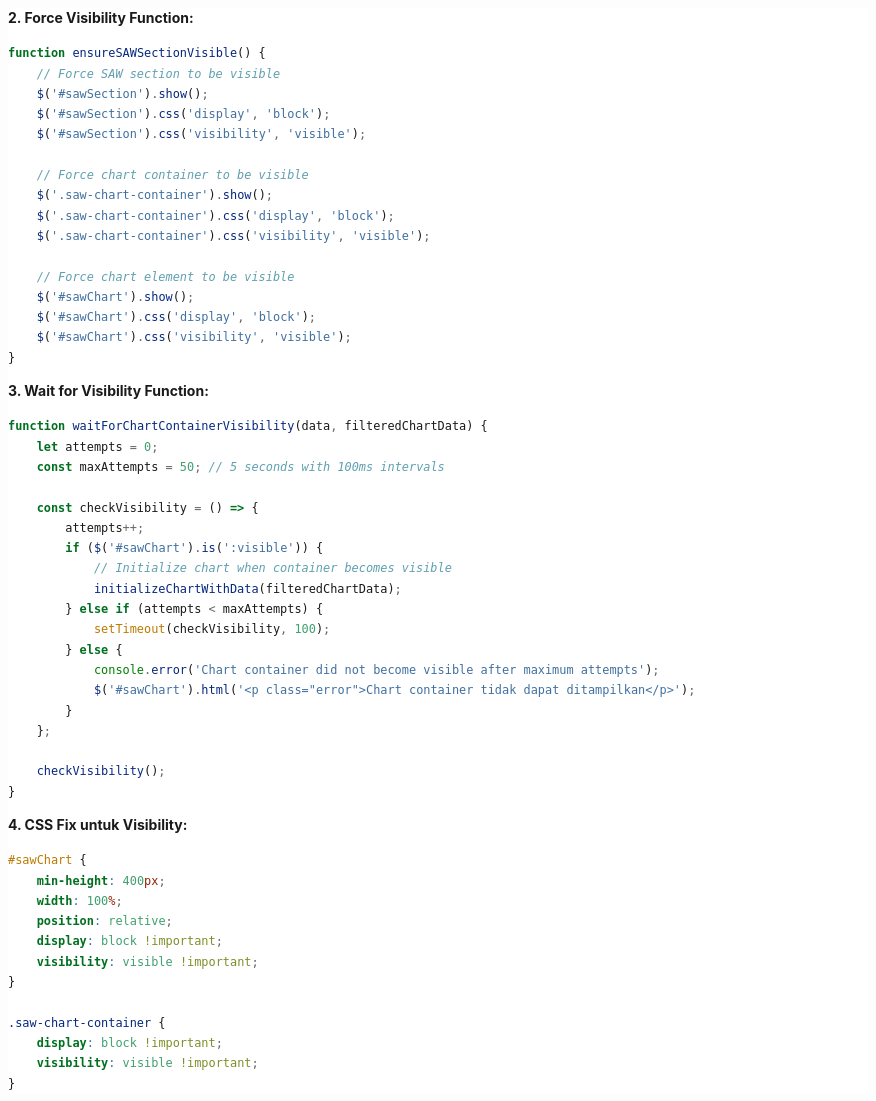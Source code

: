 **2. Force Visibility Function:**
```javascript
function ensureSAWSectionVisible() {
    // Force SAW section to be visible
    $('#sawSection').show();
    $('#sawSection').css('display', 'block');
    $('#sawSection').css('visibility', 'visible');
    
    // Force chart container to be visible
    $('.saw-chart-container').show();
    $('.saw-chart-container').css('display', 'block');
    $('.saw-chart-container').css('visibility', 'visible');
    
    // Force chart element to be visible
    $('#sawChart').show();
    $('#sawChart').css('display', 'block');
    $('#sawChart').css('visibility', 'visible');
}
```

**3. Wait for Visibility Function:**
```javascript
function waitForChartContainerVisibility(data, filteredChartData) {
    let attempts = 0;
    const maxAttempts = 50; // 5 seconds with 100ms intervals
    
    const checkVisibility = () => {
        attempts++;
        if ($('#sawChart').is(':visible')) {
            // Initialize chart when container becomes visible
            initializeChartWithData(filteredChartData);
        } else if (attempts < maxAttempts) {
            setTimeout(checkVisibility, 100);
        } else {
            console.error('Chart container did not become visible after maximum attempts');
            $('#sawChart').html('<p class="error">Chart container tidak dapat ditampilkan</p>');
        }
    };
    
    checkVisibility();
}
```

**4. CSS Fix untuk Visibility:**
```css
#sawChart {
    min-height: 400px;
    width: 100%;
    position: relative;
    display: block !important;
    visibility: visible !important;
}

.saw-chart-container {
    display: block !important;
    visibility: visible !important;
}
```
